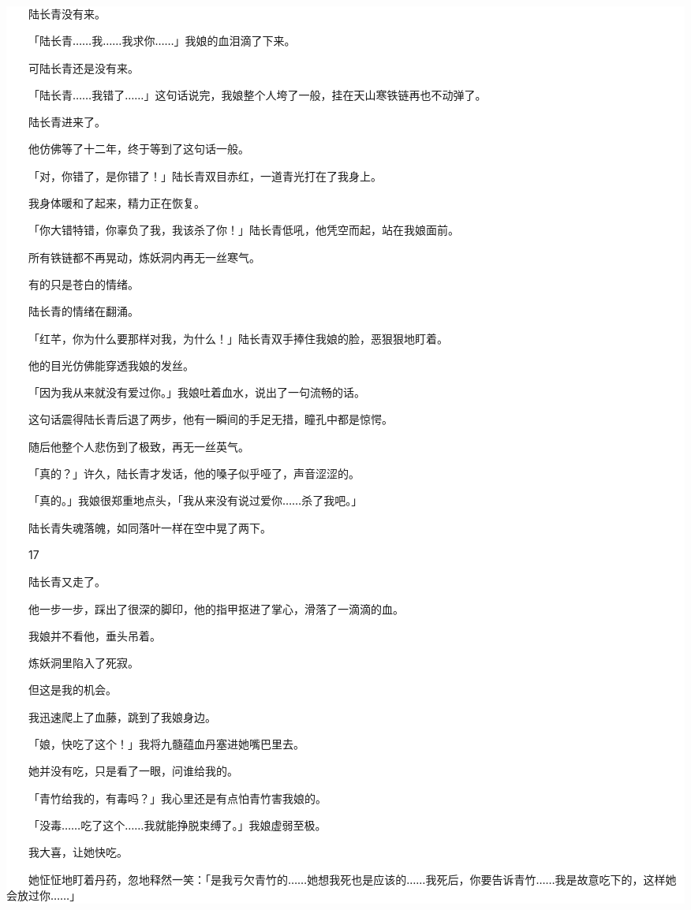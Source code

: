 &emsp;&emsp;陆长青没有来。  
  
&emsp;&emsp;「陆长青……我……我求你……」我娘的血泪滴了下来。  
  
&emsp;&emsp;可陆长青还是没有来。  
  
&emsp;&emsp;「陆长青……我错了……」这句话说完，我娘整个人垮了一般，挂在天山寒铁链再也不动弹了。  
  
&emsp;&emsp;陆长青进来了。  
  
&emsp;&emsp;他仿佛等了十二年，终于等到了这句话一般。  
  
&emsp;&emsp;「对，你错了，是你错了！」陆长青双目赤红，一道青光打在了我身上。  
  
&emsp;&emsp;我身体暖和了起来，精力正在恢复。  
  
&emsp;&emsp;「你大错特错，你辜负了我，我该杀了你！」陆长青低吼，他凭空而起，站在我娘面前。  
  
&emsp;&emsp;所有铁链都不再晃动，炼妖洞内再无一丝寒气。  
  
&emsp;&emsp;有的只是苍白的情绪。  
  
&emsp;&emsp;陆长青的情绪在翻涌。  
  
&emsp;&emsp;「红芊，你为什么要那样对我，为什么！」陆长青双手捧住我娘的脸，恶狠狠地盯着。  
  
&emsp;&emsp;他的目光仿佛能穿透我娘的发丝。  
  
&emsp;&emsp;「因为我从来就没有爱过你。」我娘吐着血水，说出了一句流畅的话。  
  
&emsp;&emsp;这句话震得陆长青后退了两步，他有一瞬间的手足无措，瞳孔中都是惊愕。  
  
&emsp;&emsp;随后他整个人悲伤到了极致，再无一丝英气。  
  
&emsp;&emsp;「真的？」许久，陆长青才发话，他的嗓子似乎哑了，声音涩涩的。  
  
&emsp;&emsp;「真的。」我娘很郑重地点头，「我从来没有说过爱你……杀了我吧。」  
  
&emsp;&emsp;陆长青失魂落魄，如同落叶一样在空中晃了两下。  
  
&emsp;&emsp;17  
  
&emsp;&emsp;陆长青又走了。  
  
&emsp;&emsp;他一步一步，踩出了很深的脚印，他的指甲抠进了掌心，滑落了一滴滴的血。  
  
&emsp;&emsp;我娘并不看他，垂头吊着。  
  
&emsp;&emsp;炼妖洞里陷入了死寂。  
  
&emsp;&emsp;但这是我的机会。  
  
&emsp;&emsp;我迅速爬上了血藤，跳到了我娘身边。  
  
&emsp;&emsp;「娘，快吃了这个！」我将九髓蕴血丹塞进她嘴巴里去。  
  
&emsp;&emsp;她并没有吃，只是看了一眼，问谁给我的。  
  
&emsp;&emsp;「青竹给我的，有毒吗？」我心里还是有点怕青竹害我娘的。  
  
&emsp;&emsp;「没毒……吃了这个……我就能挣脱束缚了。」我娘虚弱至极。  
  
&emsp;&emsp;我大喜，让她快吃。  
  
&emsp;&emsp;她怔怔地盯着丹药，忽地释然一笑：「是我亏欠青竹的……她想我死也是应该的……我死后，你要告诉青竹……我是故意吃下的，这样她会放过你……」  
  